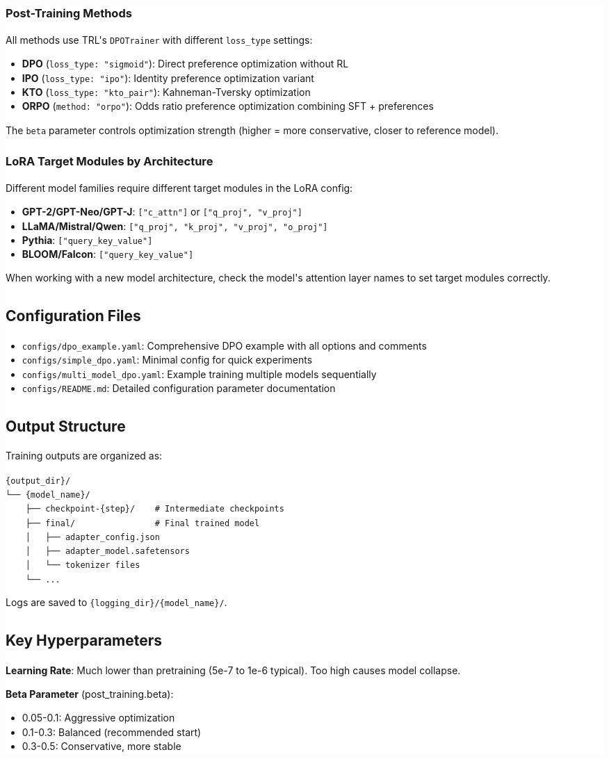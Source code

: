### Post-Training Methods

All methods use TRL's `DPOTrainer` with different `loss_type` settings:

- **DPO** (`loss_type: "sigmoid"`): Direct preference optimization without RL
- **IPO** (`loss_type: "ipo"`): Identity preference optimization variant
- **KTO** (`loss_type: "kto_pair"`): Kahneman-Tversky optimization
- **ORPO** (`method: "orpo"`): Odds ratio preference optimization combining SFT + preferences

The `beta` parameter controls optimization strength (higher = more conservative, closer to reference model).

### LoRA Target Modules by Architecture

Different model families require different target modules in the LoRA config:

- **GPT-2/GPT-Neo/GPT-J**: `["c_attn"]` or `["q_proj", "v_proj"]`
- **LLaMA/Mistral/Qwen**: `["q_proj", "k_proj", "v_proj", "o_proj"]`
- **Pythia**: `["query_key_value"]`
- **BLOOM/Falcon**: `["query_key_value"]`

When working with a new model architecture, check the model's attention layer names to set target modules correctly.

## Configuration Files

- `configs/dpo_example.yaml`: Comprehensive DPO example with all options and comments
- `configs/simple_dpo.yaml`: Minimal config for quick experiments
- `configs/multi_model_dpo.yaml`: Example training multiple models sequentially
- `configs/README.md`: Detailed configuration parameter documentation

## Output Structure

Training outputs are organized as:

```
{output_dir}/
└── {model_name}/
    ├── checkpoint-{step}/    # Intermediate checkpoints
    ├── final/                # Final trained model
    │   ├── adapter_config.json
    │   ├── adapter_model.safetensors
    │   └── tokenizer files
    └── ...
```

Logs are saved to `{logging_dir}/{model_name}/`.

## Key Hyperparameters

**Learning Rate**: Much lower than pretraining (5e-7 to 1e-6 typical). Too high causes model collapse.

**Beta Parameter** (post_training.beta):
- 0.05-0.1: Aggressive optimization
- 0.1-0.3: Balanced (recommended start)
- 0.3-0.5: Conservative, more stable
